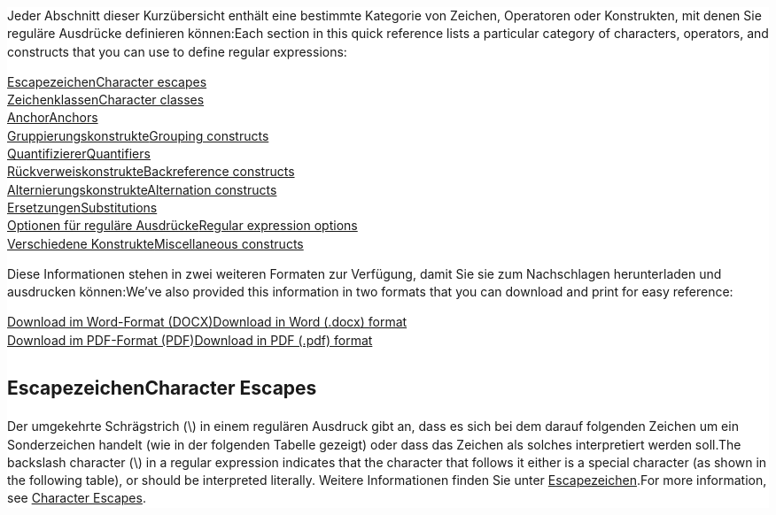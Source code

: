  <span data-ttu-id="5f3f0-106">Jeder Abschnitt dieser Kurzübersicht enthält eine bestimmte Kategorie von Zeichen, Operatoren oder Konstrukten, mit denen Sie reguläre Ausdrücke definieren können:</span><span class="sxs-lookup"><span data-stu-id="5f3f0-106">Each section in this quick reference lists a particular category of characters, operators, and constructs that you can use to define regular expressions:</span></span>  
  
 [<span data-ttu-id="5f3f0-107">Escapezeichen</span><span class="sxs-lookup"><span data-stu-id="5f3f0-107">Character escapes</span></span>](#character_escapes)  
 [<span data-ttu-id="5f3f0-108">Zeichenklassen</span><span class="sxs-lookup"><span data-stu-id="5f3f0-108">Character classes</span></span>](#character_classes)  
 [<span data-ttu-id="5f3f0-109">Anchor</span><span class="sxs-lookup"><span data-stu-id="5f3f0-109">Anchors</span></span>](#atomic_zerowidth_assertions)  
 [<span data-ttu-id="5f3f0-110">Gruppierungskonstrukte</span><span class="sxs-lookup"><span data-stu-id="5f3f0-110">Grouping constructs</span></span>](#grouping_constructs)  
 [<span data-ttu-id="5f3f0-111">Quantifizierer</span><span class="sxs-lookup"><span data-stu-id="5f3f0-111">Quantifiers</span></span>](#quantifiers)  
 [<span data-ttu-id="5f3f0-112">Rückverweiskonstrukte</span><span class="sxs-lookup"><span data-stu-id="5f3f0-112">Backreference constructs</span></span>](#backreference_constructs)  
 [<span data-ttu-id="5f3f0-113">Alternierungskonstrukte</span><span class="sxs-lookup"><span data-stu-id="5f3f0-113">Alternation constructs</span></span>](#alternation_constructs)  
 [<span data-ttu-id="5f3f0-114">Ersetzungen</span><span class="sxs-lookup"><span data-stu-id="5f3f0-114">Substitutions</span></span>](#substitutions)  
 [<span data-ttu-id="5f3f0-115">Optionen für reguläre Ausdrücke</span><span class="sxs-lookup"><span data-stu-id="5f3f0-115">Regular expression options</span></span>](#options)  
 [<span data-ttu-id="5f3f0-116">Verschiedene Konstrukte</span><span class="sxs-lookup"><span data-stu-id="5f3f0-116">Miscellaneous constructs</span></span>](#miscellaneous_constructs)  
  
 <span data-ttu-id="5f3f0-117">Diese Informationen stehen in zwei weiteren Formaten zur Verfügung, damit Sie sie zum Nachschlagen herunterladen und ausdrucken können:</span><span class="sxs-lookup"><span data-stu-id="5f3f0-117">We’ve also provided this information in two formats that you can download and print for easy reference:</span></span>  
  
 [<span data-ttu-id="5f3f0-118">Download im Word-Format (DOCX)</span><span class="sxs-lookup"><span data-stu-id="5f3f0-118">Download in Word (.docx) format</span></span>](https://download.microsoft.com/download/D/2/4/D240EBF6-A9BA-4E4F-A63F-AEB6DA0B921C/Regular%20expressions%20quick%20reference.docx)  
 [<span data-ttu-id="5f3f0-119">Download im PDF-Format (PDF)</span><span class="sxs-lookup"><span data-stu-id="5f3f0-119">Download in PDF (.pdf) format</span></span>](https://download.microsoft.com/download/D/2/4/D240EBF6-A9BA-4E4F-A63F-AEB6DA0B921C/Regular%20expressions%20quick%20reference.pdf)  
  
<a name="character_escapes"></a>   
## <a name="character-escapes"></a><span data-ttu-id="5f3f0-120">Escapezeichen</span><span class="sxs-lookup"><span data-stu-id="5f3f0-120">Character Escapes</span></span>  
 <span data-ttu-id="5f3f0-121">Der umgekehrte Schrägstrich (\\) in einem regulären Ausdruck gibt an, dass es sich bei dem darauf folgenden Zeichen um ein Sonderzeichen handelt (wie in der folgenden Tabelle gezeigt) oder dass das Zeichen als solches interpretiert werden soll.</span><span class="sxs-lookup"><span data-stu-id="5f3f0-121">The backslash character (\\) in a regular expression indicates that the character that follows it either is a special character (as shown in the following table), or should be interpreted literally.</span></span> <span data-ttu-id="5f3f0-122">Weitere Informationen finden Sie unter [Escapezeichen](../../../docs/standard/base-types/character-escapes-in-regular-expressions.md).</span><span class="sxs-lookup"><span data-stu-id="5f3f0-122">For more information, see [Character Escapes](../../../docs/standard/base-types/character-escapes-in-regular-expressions.md).</span></span>  
  